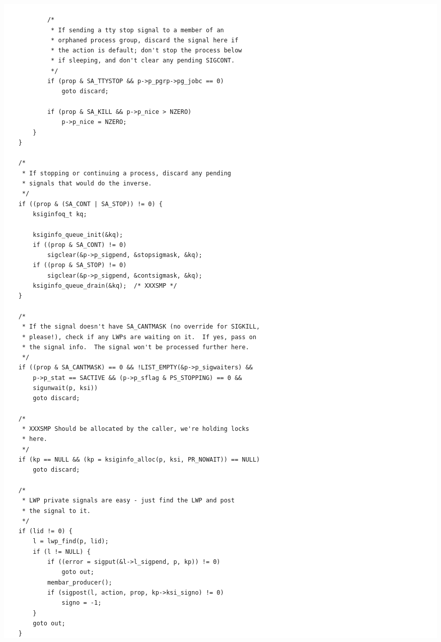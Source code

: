 ```C=1283

            /*
             * If sending a tty stop signal to a member of an
             * orphaned process group, discard the signal here if
             * the action is default; don't stop the process below
             * if sleeping, and don't clear any pending SIGCONT.
             */
            if (prop & SA_TTYSTOP && p->p_pgrp->pg_jobc == 0)
                goto discard;

            if (prop & SA_KILL && p->p_nice > NZERO)
                p->p_nice = NZERO;
        }
    }

    /*
     * If stopping or continuing a process, discard any pending
     * signals that would do the inverse.
     */
    if ((prop & (SA_CONT | SA_STOP)) != 0) {
        ksiginfoq_t kq;

        ksiginfo_queue_init(&kq);
        if ((prop & SA_CONT) != 0)
            sigclear(&p->p_sigpend, &stopsigmask, &kq);
        if ((prop & SA_STOP) != 0)
            sigclear(&p->p_sigpend, &contsigmask, &kq);
        ksiginfo_queue_drain(&kq);  /* XXXSMP */
    }

    /*
     * If the signal doesn't have SA_CANTMASK (no override for SIGKILL,
     * please!), check if any LWPs are waiting on it.  If yes, pass on
     * the signal info.  The signal won't be processed further here.
     */
    if ((prop & SA_CANTMASK) == 0 && !LIST_EMPTY(&p->p_sigwaiters) &&
        p->p_stat == SACTIVE && (p->p_sflag & PS_STOPPING) == 0 &&
        sigunwait(p, ksi))
        goto discard;

    /*
     * XXXSMP Should be allocated by the caller, we're holding locks
     * here.
     */
    if (kp == NULL && (kp = ksiginfo_alloc(p, ksi, PR_NOWAIT)) == NULL)
        goto discard;

    /*
     * LWP private signals are easy - just find the LWP and post
     * the signal to it.
     */
    if (lid != 0) {
        l = lwp_find(p, lid);
        if (l != NULL) {
            if ((error = sigput(&l->l_sigpend, p, kp)) != 0)
                goto out;
            membar_producer();
            if (sigpost(l, action, prop, kp->ksi_signo) != 0)
                signo = -1;
        }
        goto out;
    }

```